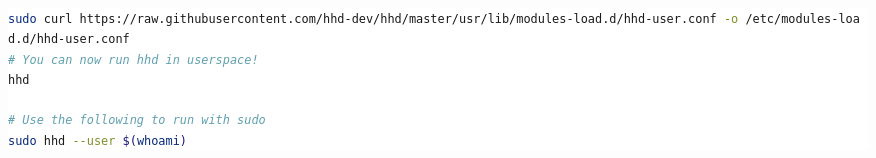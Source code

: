 ```bash
sudo curl https://raw.githubusercontent.com/hhd-dev/hhd/master/usr/lib/modules-load.d/hhd-user.conf -o /etc/modules-load.d/hhd-user.conf
# You can now run hhd in userspace!
hhd

# Use the following to run with sudo
sudo hhd --user $(whoami)
```
